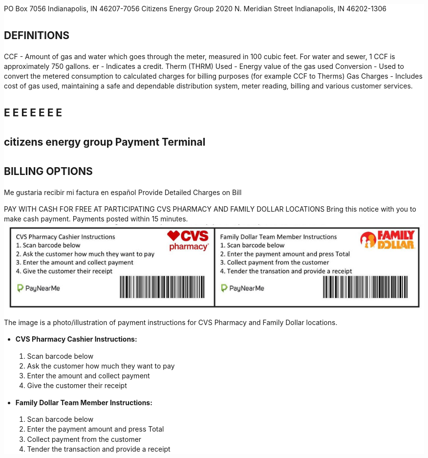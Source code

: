 PO Box 7056
Indianapolis, IN 46207-7056
Citizens Energy Group
2020 N. Meridian Street
Indianapolis, IN 46202-1306

## DEFINITIONS

CCF - Amount of gas and water which goes through the meter, measured in 100 cubic feet. For water and sewer, 1 CCF is approximately 750 gallons.
er - Indicates a credit.
Therm (THRM) Used - Energy value of the gas used
Conversion - Used to convert the metered consumption to calculated charges for billing purposes (for example CCF to Therms)
Gas Charges - Includes cost of gas used, maintaining a safe and dependable distribution system, meter reading, billing and various customer services.

## E E E E E E E

## citizens energy group Payment Terminal

## BILLING OPTIONS

Me gustaria recibir mi factura en español
Provide Detailed Charges on Bill

PAY WITH CASH FOR FREE AT PARTICIPATING CVS PHARMACY AND FAMILY DOLLAR LOCATIONS
Bring this notice with you to make cash payment. Payments posted within 15 minutes.
![](images/img-2.jpeg)

The image is a photo/illustration of payment instructions for CVS Pharmacy and Family Dollar locations.

- **CVS Pharmacy Cashier Instructions:**
  1. Scan barcode below
  2. Ask the customer how much they want to pay
  3. Enter the amount and collect payment
  4. Give the customer their receipt

- **Family Dollar Team Member Instructions:**
  1. Scan barcode below
  2. Enter the payment amount and press Total
  3. Collect payment from the customer
  4. Tender the transaction and provide a receipt
